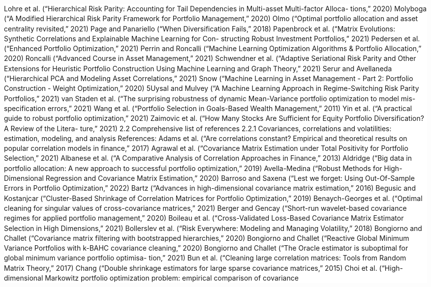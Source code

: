 Lohre et al. (“Hierarchical Risk Parity: Accounting for Tail Dependencies in Multi\-asset Multi\-factor Alloca\-
tions,” 2020\)
Molyboga (“A Modified Hierarchical Risk Parity Framework for Portfolio Management,” 2020\)
Olmo (“Optimal portfolio allocation and asset centrality revisited,” 2021\)
Page and Panariello (“When Diversification Fails,” 2018\)
Papenbrock et al. (“Matrix Evolutions: Synthetic Correlations and Explainable Machine Learning for Con\-
structing Robust Investment Portfolios,” 2021\)
Pedersen et al. (“Enhanced Portfolio Optimization,” 2021\)
Perrin and Roncalli (“Machine Learning Optimization Algorithms \& Portfolio Allocation,” 2020\)
Roncalli (“Advanced Course in Asset Management,” 2021\)
Schwendner et al. (“Adaptive Seriational Risk Parity and Other Extensions for Heuristic Portfolio Construction
Using Machine Learning and Graph Theory,” 2021\)
Serur and Avellaneda (“Hierarchical PCA and Modeling Asset Correlations,” 2021\)
Snow (“Machine Learning in Asset Management \- Part 2: Portfolio Construction \- Weight Optimization,” 2020\)
5Uysal and Mulvey (“A Machine Learning Approach in Regime\-Switching Risk Parity Portfolios,” 2021\)
van Staden et al. (“The surprising robustness of dynamic Mean\-Variance portfolio optimization to model mis\-
specification errors,” 2021\)
Wang et al. (“Portfolio Selection in Goals\-Based Wealth Management,” 2011\)
Yin et al. (“A practical guide to robust portfolio optimization,” 2021\)
Zaimovic et al. (“How Many Stocks Are Sufficient for Equity Portfolio Diversification? A Review of the Litera\-
ture,” 2021\)
2\.2 Comprehensive list of references
2\.2\.1 Covariances, correlations and volatilities: estimation, modeling, and analysis
References:
Adams et al. (“Are correlations constant? Empirical and theoretical results on popular correlation models in
finance,” 2017\)
Agrawal et al. (“Covariance Matrix Estimation under Total Positivity for Portfolio Selection,” 2021\)
Albanese et al. (“A Comparative Analysis of Correlation Approaches in Finance,” 2013\)
Aldridge (“Big data in portfolio allocation: A new approach to successful portfolio optimization,” 2019\)
Avella\-Medina (“Robust Methods for High\-Dimensional Regression and Covariance Matrix Estimation,” 2020\)
Barroso and Saxena (“Lest we forget: Using Out\-Of\-Sample Errors in Portfolio Optimization,” 2022\)
Bartz (“Advances in high\-dimensional covariance matrix estimation,” 2016\)
Begusic and Kostanjcar (“Cluster\-Based Shrinkage of Correlation Matrices for Portfolio Optimization,” 2019\)
Benaych\-Georges et al. (“Optimal cleaning for singular values of cross\-covariance matrices,” 2021\)
Berger and Gencay (“Short\-run wavelet\-based covariance regimes for applied portfolio management,” 2020\)
Boileau et al. (“Cross\-Validated Loss\-Based Covariance Matrix Estimator Selection in High Dimensions,” 2021\)
Bollerslev et al. (“Risk Everywhere: Modeling and Managing Volatility,” 2018\)
Bongiorno and Challet (“Covariance matrix filtering with bootstrapped hierarchies,” 2020\)
Bongiorno and Challet (“Reactive Global Minimum Variance Portfolios with k\-BAHC covariance cleaning,”
2020\)
Bongiorno and Challet (“The Oracle estimator is suboptimal for global minimum variance portfolio optimisa\-
tion,” 2021\)
Bun et al. (“Cleaning large correlation matrices: Tools from Random Matrix Theory,” 2017\)
Chang (“Double shrinkage estimators for large sparse covariance matrices,” 2015\)
Choi et al. (“High\-dimensional Markowitz portfolio optimization problem: empirical comparison of covariance